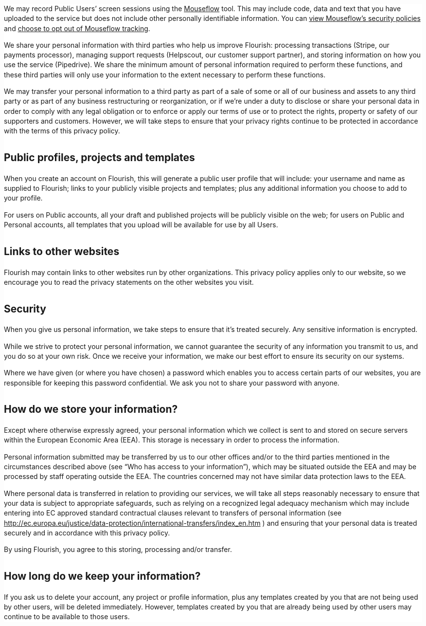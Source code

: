 <p>We may record Public Users’ screen sessions using the <a href="https://mouseflow.com/opt-out/" target="_blank" rel="noopener">Mouseflow</a> tool. This may include code, data and text that you have uploaded to the service but does not include other personally identifiable information. You can <a href="https://mouseflow.com/security/" target="_blank" rel="noopener">view Mouseflow’s security policies</a> and <a href="https://mouseflow.com/opt-out/" target="_blank" rel="noopener">choose to opt out of Mouseflow tracking</a>.</p>
<p>We share your personal information with third parties who help us improve Flourish: processing transactions (Stripe, our payments processor), managing support requests (Helpscout, our customer support partner), and storing information on how you use the service (Pipedrive). We share the minimum amount of personal information required to perform these functions, and these third parties will only use your information to the extent necessary to perform these functions.</p>
<p>We may transfer your personal information to a third party as part of a sale of some or all of our business and assets to any third party or as part of any business restructuring or reorganization, or if we’re under a duty to disclose or share your personal data in order to comply with any legal obligation or to enforce or apply our terms of use or to protect the rights, property or safety of our supporters and customers. However, we will take steps to ensure that your privacy rights continue to be protected in accordance with the terms of this privacy policy.</p>
<h2 id="Public-profiles-projects-and-templates"><a href="#Public-profiles-projects-and-templates" class="headerlink" title="Public profiles, projects and templates"></a>Public profiles, projects and templates</h2><p>When you create an account on Flourish, this will generate a public user profile that will include: your username and name as supplied to Flourish; links to your publicly visible projects and templates; plus any additional information you choose to add to your profile.</p>
<p>For users on Public accounts, all your draft and published projects will be publicly visible on the web; for users on Public and Personal accounts, all templates that you upload will be available for use by all Users.</p>
<h2 id="Links-to-other-websites"><a href="#Links-to-other-websites" class="headerlink" title="Links to other websites"></a>Links to other websites</h2><p>Flourish may contain links to other websites run by other organizations. This privacy policy applies only to our website‚ so we encourage you to read the privacy statements on the other websites you visit.</p>
<h2 id="Security"><a href="#Security" class="headerlink" title="Security"></a>Security</h2><p>When you give us personal information, we take steps to ensure that it’s treated securely. Any sensitive information is encrypted.</p>
<p>While we strive to protect your personal information, we cannot guarantee the security of any information you transmit to us, and you do so at your own risk. Once we receive your information, we make our best effort to ensure its security on our systems. </p>
<p>Where we have given (or where you have chosen) a password which enables you to access certain parts of our websites, you are responsible for keeping this password confidential. We ask you not to share your password with anyone.</p>
<h2 id="How-do-we-store-your-information"><a href="#How-do-we-store-your-information" class="headerlink" title="How do we store your information?"></a>How do we store your information?</h2><p>Except where otherwise expressly agreed, your personal information which we collect is sent to and stored on secure servers within the European Economic Area (EEA). This storage is necessary in order to process the information. </p>
<p>Personal information submitted may be transferred by us to our other offices and/or to the third parties mentioned in the circumstances described above (see “Who has access to your information”), which may be situated outside the EEA and may be processed by staff operating outside the EEA. The countries concerned may not have similar data protection laws to the EEA.</p>
<p>Where personal data is transferred in relation to providing our services, we will take all steps reasonably necessary to ensure that your data is subject to appropriate safeguards, such as relying on a recognized legal adequacy mechanism which may include entering into EC approved standard contractual clauses relevant to transfers of personal information (see <a href="http://ec.europa.eu/justice/data-protection/international-transfers/index_en.htm" target="_blank" rel="noopener">http://ec.europa.eu/justice/data-protection/international-transfers/index_en.htm</a> ) and ensuring that your personal data is treated securely and in accordance with this privacy policy.</p>
<p>By using Flourish, you agree to this storing, processing and/or transfer.</p>
<h2 id="How-long-do-we-keep-your-information"><a href="#How-long-do-we-keep-your-information" class="headerlink" title="How long do we keep your information?"></a>How long do we keep your information?</h2><p>If you ask us to delete your account, any project or profile information, plus any templates created by you that are not being used by other users, will be deleted immediately. However, templates created by you that are already being used by other users may continue to be available to those users. </p>